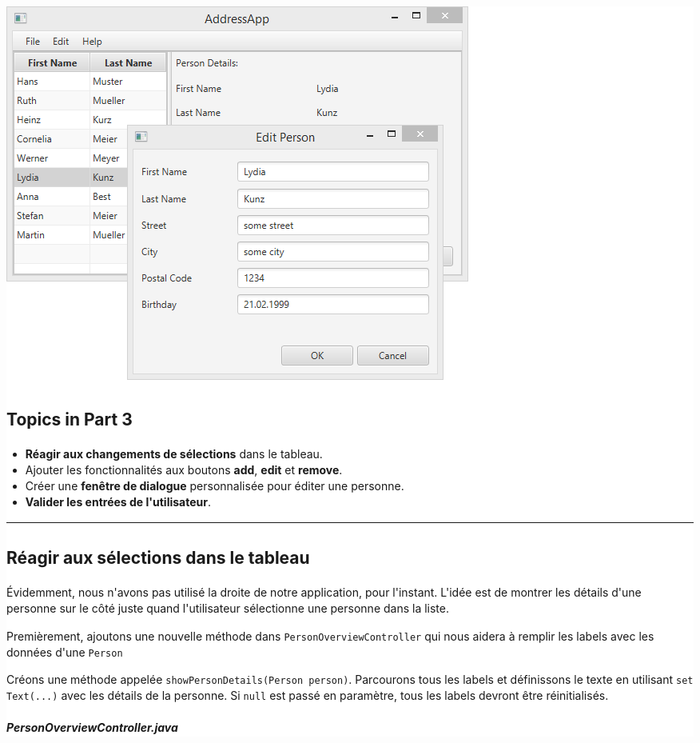 
![Screenshot AddressApp Part 3](/assets/library/javafx-8-tutorial/part3/addressapp-part3.png)


## Topics in Part 3

* **Réagir aux changements de sélections** dans le tableau.
* Ajouter les fonctionnalités aux boutons **add**, **edit** et **remove**.
* Créer une **fenêtre de dialogue** personnalisée pour éditer une personne.
* **Valider les entrées de l'utilisateur**.


*****


## Réagir aux sélections dans le tableau

Évidemment, nous n'avons pas utilisé la droite de notre application, pour l'instant. L'idée est de montrer les détails d'une personne sur le côté juste quand l'utilisateur sélectionne une personne dans la liste.

Premièrement, ajoutons une nouvelle méthode dans `PersonOverviewController` qui nous aidera à remplir les labels avec les données d'une `Person`

Créons une méthode appelée `showPersonDetails(Person person)`. Parcourons tous les labels et définissons le texte en utilisant `setText(...)` avec les détails de la personne. Si `null` est passé en paramètre, tous les labels devront être réinitialisés.

##### PersonOverviewController.java

